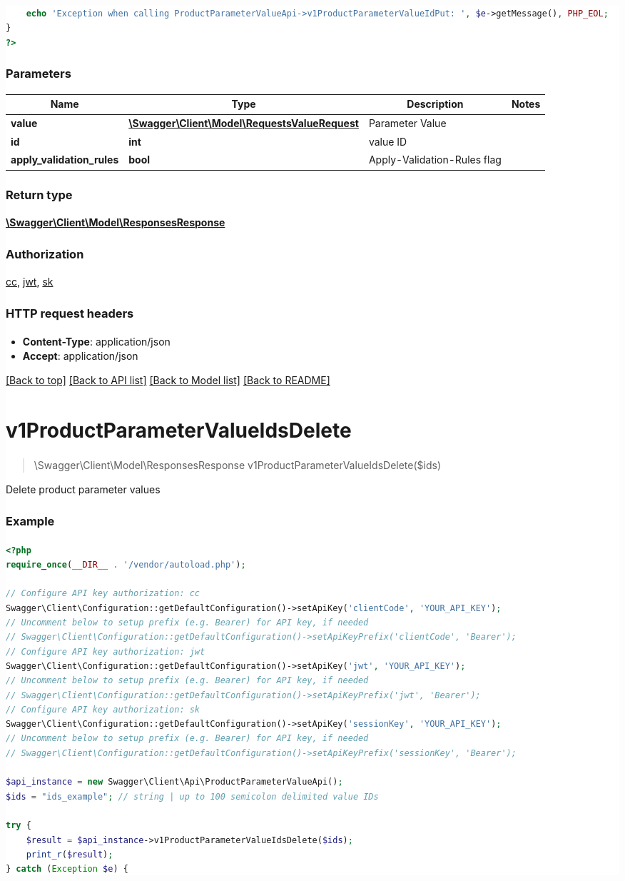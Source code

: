 ```php
    echo 'Exception when calling ProductParameterValueApi->v1ProductParameterValueIdPut: ', $e->getMessage(), PHP_EOL;
}
?>
```

### Parameters

Name | Type | Description  | Notes
------------- | ------------- | ------------- | -------------
 **value** | [**\Swagger\Client\Model\RequestsValueRequest**](../Model/\Swagger\Client\Model\RequestsValueRequest.md)| Parameter Value |
 **id** | **int**| value ID |
 **apply_validation_rules** | **bool**| Apply-Validation-Rules flag |

### Return type

[**\Swagger\Client\Model\ResponsesResponse**](../Model/ResponsesResponse.md)

### Authorization

[cc](../../README.md#cc), [jwt](../../README.md#jwt), [sk](../../README.md#sk)

### HTTP request headers

 - **Content-Type**: application/json
 - **Accept**: application/json

[[Back to top]](#) [[Back to API list]](../../README.md#documentation-for-api-endpoints) [[Back to Model list]](../../README.md#documentation-for-models) [[Back to README]](../../README.md)

# **v1ProductParameterValueIdsDelete**
> \Swagger\Client\Model\ResponsesResponse v1ProductParameterValueIdsDelete($ids)

Delete product parameter values

### Example
```php
<?php
require_once(__DIR__ . '/vendor/autoload.php');

// Configure API key authorization: cc
Swagger\Client\Configuration::getDefaultConfiguration()->setApiKey('clientCode', 'YOUR_API_KEY');
// Uncomment below to setup prefix (e.g. Bearer) for API key, if needed
// Swagger\Client\Configuration::getDefaultConfiguration()->setApiKeyPrefix('clientCode', 'Bearer');
// Configure API key authorization: jwt
Swagger\Client\Configuration::getDefaultConfiguration()->setApiKey('jwt', 'YOUR_API_KEY');
// Uncomment below to setup prefix (e.g. Bearer) for API key, if needed
// Swagger\Client\Configuration::getDefaultConfiguration()->setApiKeyPrefix('jwt', 'Bearer');
// Configure API key authorization: sk
Swagger\Client\Configuration::getDefaultConfiguration()->setApiKey('sessionKey', 'YOUR_API_KEY');
// Uncomment below to setup prefix (e.g. Bearer) for API key, if needed
// Swagger\Client\Configuration::getDefaultConfiguration()->setApiKeyPrefix('sessionKey', 'Bearer');

$api_instance = new Swagger\Client\Api\ProductParameterValueApi();
$ids = "ids_example"; // string | up to 100 semicolon delimited value IDs

try {
    $result = $api_instance->v1ProductParameterValueIdsDelete($ids);
    print_r($result);
} catch (Exception $e) {
```